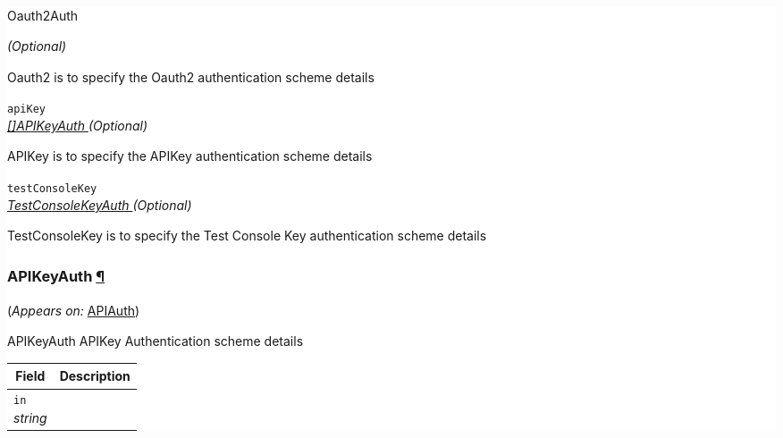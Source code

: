 Oauth2Auth
</a>
</em>
</td>
<td>
<em>(Optional)</em>
<p>Oauth2 is to specify the Oauth2 authentication scheme details</p>
</td>
</tr>
<tr>
<td>
<code>apiKey</code></br>
<em>
<a href="#dp.wso2.com/v1alpha1.APIKeyAuth">
[]APIKeyAuth
</a>
</em>
</td>
<td>
<em>(Optional)</em>
<p>APIKey is to specify the APIKey authentication scheme details</p>
</td>
</tr>
<tr>
<td>
<code>testConsoleKey</code></br>
<em>
<a href="#dp.wso2.com/v1alpha1.TestConsoleKeyAuth">
TestConsoleKeyAuth
</a>
</em>
</td>
<td>
<em>(Optional)</em>
<p>TestConsoleKey is to specify the Test Console Key authentication scheme details</p>
</td>
</tr>
</tbody>
</table>
<h3 id="dp.wso2.com/v1alpha1.APIKeyAuth">APIKeyAuth
<a class="headerlink" href="#dp.wso2.com%2fv1alpha1.APIKeyAuth" title="Permanent link">¶</a>
</h3>
<p>
(<em>Appears on:</em>
<a href="#dp.wso2.com/v1alpha1.APIAuth">APIAuth</a>)
</p>
<p>
<p>APIKeyAuth APIKey Authentication scheme details</p>
</p>
<table>
<thead>
<tr>
<th>Field</th>
<th>Description</th>
</tr>
</thead>
<tbody>
<tr>
<td>
<code>in</code></br>
<em>
string
</em>
</td>